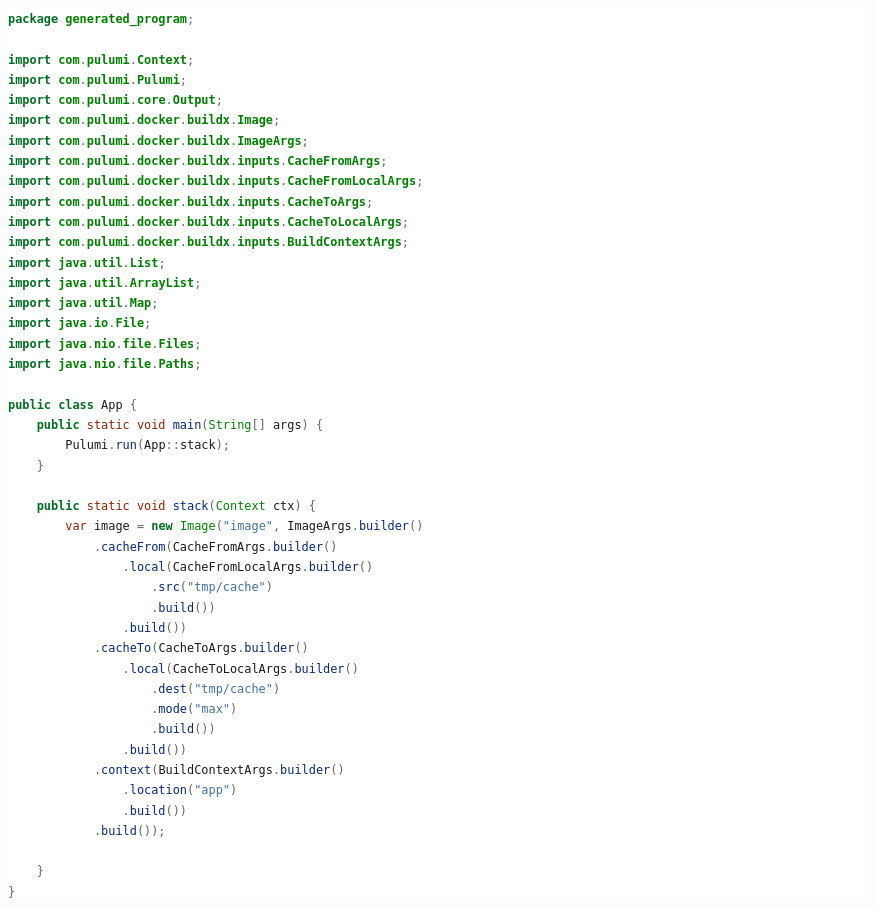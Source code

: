 
</pulumi-choosable>
</div>


<div>
<pulumi-choosable type="language" values="java">

```java
package generated_program;

import com.pulumi.Context;
import com.pulumi.Pulumi;
import com.pulumi.core.Output;
import com.pulumi.docker.buildx.Image;
import com.pulumi.docker.buildx.ImageArgs;
import com.pulumi.docker.buildx.inputs.CacheFromArgs;
import com.pulumi.docker.buildx.inputs.CacheFromLocalArgs;
import com.pulumi.docker.buildx.inputs.CacheToArgs;
import com.pulumi.docker.buildx.inputs.CacheToLocalArgs;
import com.pulumi.docker.buildx.inputs.BuildContextArgs;
import java.util.List;
import java.util.ArrayList;
import java.util.Map;
import java.io.File;
import java.nio.file.Files;
import java.nio.file.Paths;

public class App {
    public static void main(String[] args) {
        Pulumi.run(App::stack);
    }

    public static void stack(Context ctx) {
        var image = new Image("image", ImageArgs.builder()        
            .cacheFrom(CacheFromArgs.builder()
                .local(CacheFromLocalArgs.builder()
                    .src("tmp/cache")
                    .build())
                .build())
            .cacheTo(CacheToArgs.builder()
                .local(CacheToLocalArgs.builder()
                    .dest("tmp/cache")
                    .mode("max")
                    .build())
                .build())
            .context(BuildContextArgs.builder()
                .location("app")
                .build())
            .build());

    }
}
```
